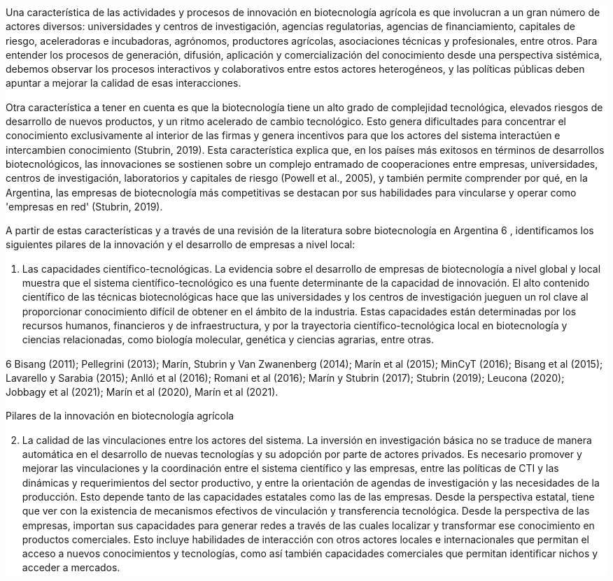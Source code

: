 Una característica de las actividades y procesos de innovación en biotecnología agrícola es que involucran a un gran número de actores diversos: universidades y centros de investigación, agencias regulatorias, agencias de financiamiento, capitales de riesgo, aceleradoras e incubadoras, agrónomos, productores agrícolas, asociaciones técnicas y profesionales, entre otros. Para entender los procesos de generación, difusión, aplicación y comercialización del conocimiento desde una perspectiva sistémica, debemos observar los procesos interactivos y colaborativos entre estos actores heterogéneos, y las políticas públicas deben apuntar a mejorar la calidad de esas interacciones.

Otra característica a tener en cuenta es que la biotecnología tiene un alto grado de complejidad tecnológica, elevados riesgos de desarrollo de nuevos productos, y un ritmo acelerado de cambio tecnológico. Esto genera dificultades para concentrar el conocimiento exclusivamente al interior de las firmas y genera incentivos para que los actores del sistema interactúen e intercambien conocimiento (Stubrin, 2019). Esta característica explica que, en los países más exitosos en términos de  desarrollos biotecnológicos, las innovaciones se sostienen sobre un complejo entramado de cooperaciones entre empresas, universidades, centros de investigación, laboratorios y capitales de riesgo (Powell et al., 2005), y también permite comprender por qué, en la Argentina, las empresas de biotecnología más competitivas se destacan por sus habilidades para vincularse y operar como 'empresas en red' (Stubrin, 2019).

A partir de estas características y a través de una revisión de la literatura sobre biotecnología en Argentina 6 , identificamos los siguientes pilares de la innovación y el desarrollo de empresas a nivel local:

1. Las capacidades científico-tecnológicas. La evidencia sobre el desarrollo de empresas de biotecnología a nivel global y local muestra que el sistema científico-tecnológico es una fuente determinante de la capacidad de innovación. El alto contenido científico de las técnicas biotecnológicas hace que las universidades y los centros de investigación jueguen un rol clave al proporcionar conocimiento difícil de obtener en el ámbito de la industria. Estas capacidades están determinadas por los recursos humanos, financieros y de infraestructura, y por la trayectoria científico-tecnológica local en biotecnología y ciencias relacionadas, como biología molecular, genética y ciencias agrarias, entre otras.

6 Bisang (2011); Pellegrini (2013); Marín, Stubrin y Van Zwanenberg (2014); Marín et al (2015); MinCyT (2016); Bisang et al (2015); Lavarello y Sarabia (2015); Anlló et al (2016); Romani et al (2016); Marín y Stubrin (2017); Stubrin (2019); Leucona (2020); Jobbagy et al (2021); Marín et al (2020), Marín et al (2021).

Pilares de la innovación en biotecnología agrícola

2. La calidad de las vinculaciones entre los actores del sistema. La inversión en investigación básica no se traduce de manera automática en el desarrollo de nuevas tecnologías y su adopción por parte de actores privados. Es necesario promover y mejorar las vinculaciones y la coordinación entre el sistema científico y las empresas, entre las políticas de CTI y las dinámicas y requerimientos del sector productivo, y entre la orientación de agendas de investigación y las necesidades de la producción. Esto depende tanto de las capacidades estatales como las de las empresas. Desde la perspectiva estatal, tiene que ver con la existencia de mecanismos efectivos de vinculación y transferencia tecnológica. Desde la perspectiva de las empresas, importan sus capacidades para generar redes a través de las cuales localizar y transformar ese conocimiento en productos comerciales. Esto incluye habilidades  de interacción con otros actores locales e internacionales que permitan el acceso a nuevos conocimientos y tecnologías, como así también capacidades comerciales que permitan identificar nichos y acceder a mercados.
